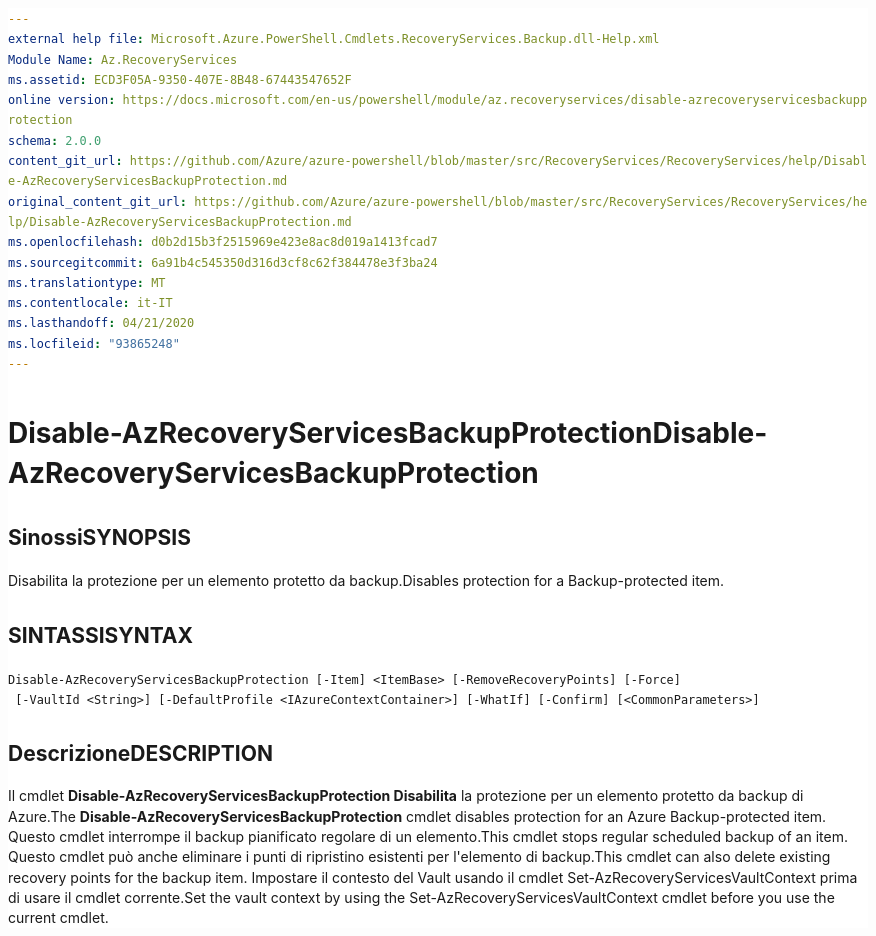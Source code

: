 ```yaml
---
external help file: Microsoft.Azure.PowerShell.Cmdlets.RecoveryServices.Backup.dll-Help.xml
Module Name: Az.RecoveryServices
ms.assetid: ECD3F05A-9350-407E-8B48-67443547652F
online version: https://docs.microsoft.com/en-us/powershell/module/az.recoveryservices/disable-azrecoveryservicesbackupprotection
schema: 2.0.0
content_git_url: https://github.com/Azure/azure-powershell/blob/master/src/RecoveryServices/RecoveryServices/help/Disable-AzRecoveryServicesBackupProtection.md
original_content_git_url: https://github.com/Azure/azure-powershell/blob/master/src/RecoveryServices/RecoveryServices/help/Disable-AzRecoveryServicesBackupProtection.md
ms.openlocfilehash: d0b2d15b3f2515969e423e8ac8d019a1413fcad7
ms.sourcegitcommit: 6a91b4c545350d316d3cf8c62f384478e3f3ba24
ms.translationtype: MT
ms.contentlocale: it-IT
ms.lasthandoff: 04/21/2020
ms.locfileid: "93865248"
---
```

# <span data-ttu-id="a8be1-101">Disable-AzRecoveryServicesBackupProtection</span><span class="sxs-lookup"><span data-stu-id="a8be1-101">Disable-AzRecoveryServicesBackupProtection</span></span>

## <span data-ttu-id="a8be1-102">Sinossi</span><span class="sxs-lookup"><span data-stu-id="a8be1-102">SYNOPSIS</span></span>
<span data-ttu-id="a8be1-103">Disabilita la protezione per un elemento protetto da backup.</span><span class="sxs-lookup"><span data-stu-id="a8be1-103">Disables protection for a Backup-protected item.</span></span>

## <span data-ttu-id="a8be1-104">SINTASSI</span><span class="sxs-lookup"><span data-stu-id="a8be1-104">SYNTAX</span></span>

```
Disable-AzRecoveryServicesBackupProtection [-Item] <ItemBase> [-RemoveRecoveryPoints] [-Force]
 [-VaultId <String>] [-DefaultProfile <IAzureContextContainer>] [-WhatIf] [-Confirm] [<CommonParameters>]
```

## <span data-ttu-id="a8be1-105">Descrizione</span><span class="sxs-lookup"><span data-stu-id="a8be1-105">DESCRIPTION</span></span>
<span data-ttu-id="a8be1-106">Il cmdlet **Disable-AzRecoveryServicesBackupProtection Disabilita** la protezione per un elemento protetto da backup di Azure.</span><span class="sxs-lookup"><span data-stu-id="a8be1-106">The **Disable-AzRecoveryServicesBackupProtection** cmdlet disables protection for an Azure Backup-protected item.</span></span>
<span data-ttu-id="a8be1-107">Questo cmdlet interrompe il backup pianificato regolare di un elemento.</span><span class="sxs-lookup"><span data-stu-id="a8be1-107">This cmdlet stops regular scheduled backup of an item.</span></span>
<span data-ttu-id="a8be1-108">Questo cmdlet può anche eliminare i punti di ripristino esistenti per l'elemento di backup.</span><span class="sxs-lookup"><span data-stu-id="a8be1-108">This cmdlet can also delete existing recovery points for the backup item.</span></span>
<span data-ttu-id="a8be1-109">Impostare il contesto del Vault usando il cmdlet Set-AzRecoveryServicesVaultContext prima di usare il cmdlet corrente.</span><span class="sxs-lookup"><span data-stu-id="a8be1-109">Set the vault context by using the Set-AzRecoveryServicesVaultContext cmdlet before you use the current cmdlet.</span></span>
